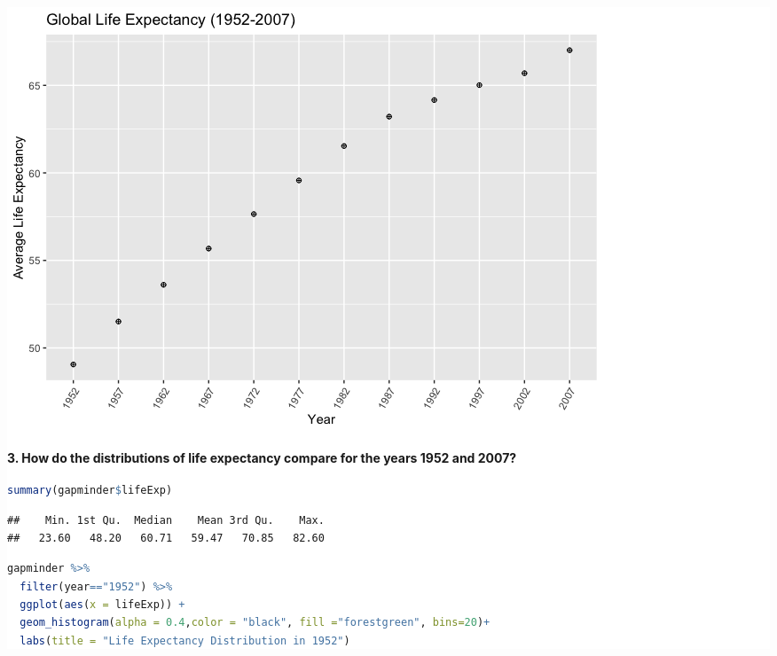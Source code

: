 ![](lab11_hw_files/figure-html/unnamed-chunk-8-1.png)

**3. How do the distributions of life expectancy compare for the years 1952 and 2007?**


```r
summary(gapminder$lifeExp)
```

```
##    Min. 1st Qu.  Median    Mean 3rd Qu.    Max. 
##   23.60   48.20   60.71   59.47   70.85   82.60
```


```r
gapminder %>% 
  filter(year=="1952") %>% 
  ggplot(aes(x = lifeExp)) +
  geom_histogram(alpha = 0.4,color = "black", fill ="forestgreen", bins=20)+
  labs(title = "Life Expectancy Distribution in 1952")
```

